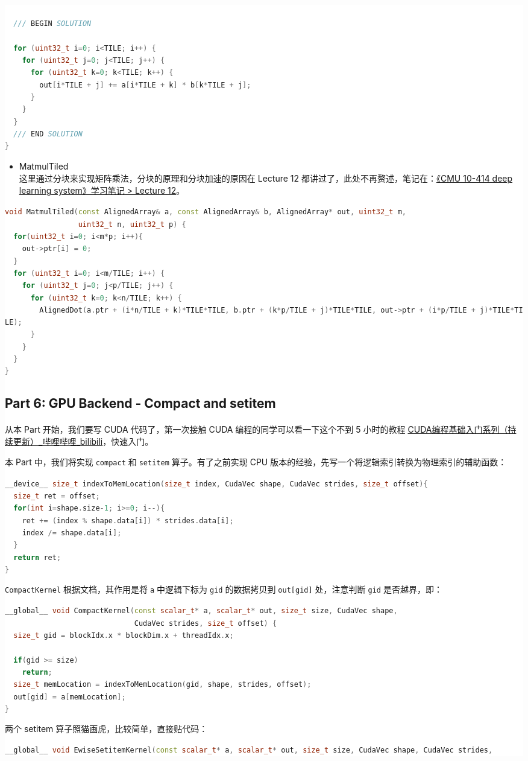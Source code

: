 ```cpp

  /// BEGIN SOLUTION

  for (uint32_t i=0; i<TILE; i++) {
    for (uint32_t j=0; j<TILE; j++) {
      for (uint32_t k=0; k<TILE; k++) {
        out[i*TILE + j] += a[i*TILE + k] * b[k*TILE + j];
      }
    }
  }
  /// END SOLUTION
}
```
- MatmulTiled  
    这里通过分块来实现矩阵乘法，分块的原理和分块加速的原因在 Lecture 12 都讲过了，此处不再赘述，笔记在：[《CMU 10-414 deep learning system》学习笔记 > Lecture 12](https://www.zhouxin.space/notes/notes-on-cmu-10-414-deep-learning-system/#lecture-12)。
```cpp
void MatmulTiled(const AlignedArray& a, const AlignedArray& b, AlignedArray* out, uint32_t m,
                 uint32_t n, uint32_t p) {
  for(uint32_t i=0; i<m*p; i++){
    out->ptr[i] = 0;
  }
  for (uint32_t i=0; i<m/TILE; i++) {
    for (uint32_t j=0; j<p/TILE; j++) {
      for (uint32_t k=0; k<n/TILE; k++) {
        AlignedDot(a.ptr + (i*n/TILE + k)*TILE*TILE, b.ptr + (k*p/TILE + j)*TILE*TILE, out->ptr + (i*p/TILE + j)*TILE*TILE);
      }
    }
  }
}
```
## Part 6: GPU Backend - Compact and setitem

从本 Part 开始，我们要写 CUDA 代码了，第一次接触 CUDA 编程的同学可以看一下这个不到 5 小时的教程 [CUDA编程基础入门系列（持续更新）_哔哩哔哩_bilibili](https://www.bilibili.com/video/BV1sM4y1x7of/?vd_source=1310bba71aaa59915676f56cad6e29d8)，快速入门。

本 Part 中，我们将实现 `compact` 和 `setitem` 算子。有了之前实现 CPU 版本的经验，先写一个将逻辑索引转换为物理索引的辅助函数：
```cpp
__device__ size_t indexToMemLocation(size_t index, CudaVec shape, CudaVec strides, size_t offset){
  size_t ret = offset;
  for(int i=shape.size-1; i>=0; i--){
    ret += (index % shape.data[i]) * strides.data[i];
    index /= shape.data[i];
  }
  return ret;
}
```
`CompactKernel` 根据文档，其作用是将 `a` 中逻辑下标为 `gid` 的数据拷贝到 `out[gid]` 处，注意判断 `gid` 是否越界，即：
```cpp
__global__ void CompactKernel(const scalar_t* a, scalar_t* out, size_t size, CudaVec shape,
                              CudaVec strides, size_t offset) {
  size_t gid = blockIdx.x * blockDim.x + threadIdx.x;

  if(gid >= size)
    return;
  size_t memLocation = indexToMemLocation(gid, shape, strides, offset);
  out[gid] = a[memLocation];
}
```
两个 setitem 算子照猫画虎，比较简单，直接贴代码：
```cpp
__global__ void EwiseSetitemKernel(const scalar_t* a, scalar_t* out, size_t size, CudaVec shape, CudaVec strides,
```